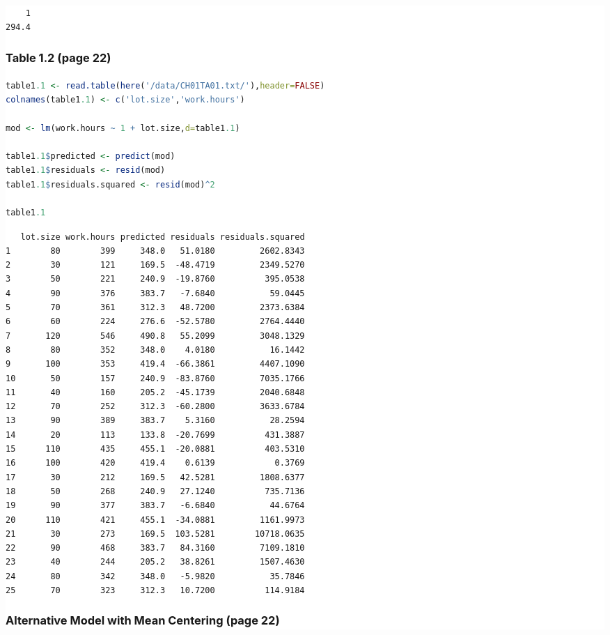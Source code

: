 ```
    1 
294.4 
```

### Table 1.2 (page 22)



```r
table1.1 <- read.table(here('/data/CH01TA01.txt/'),header=FALSE)
colnames(table1.1) <- c('lot.size','work.hours')

mod <- lm(work.hours ~ 1 + lot.size,d=table1.1)

table1.1$predicted <- predict(mod)
table1.1$residuals <- resid(mod)
table1.1$residuals.squared <- resid(mod)^2

table1.1
```

```
   lot.size work.hours predicted residuals residuals.squared
1        80        399     348.0   51.0180         2602.8343
2        30        121     169.5  -48.4719         2349.5270
3        50        221     240.9  -19.8760          395.0538
4        90        376     383.7   -7.6840           59.0445
5        70        361     312.3   48.7200         2373.6384
6        60        224     276.6  -52.5780         2764.4440
7       120        546     490.8   55.2099         3048.1329
8        80        352     348.0    4.0180           16.1442
9       100        353     419.4  -66.3861         4407.1090
10       50        157     240.9  -83.8760         7035.1766
11       40        160     205.2  -45.1739         2040.6848
12       70        252     312.3  -60.2800         3633.6784
13       90        389     383.7    5.3160           28.2594
14       20        113     133.8  -20.7699          431.3887
15      110        435     455.1  -20.0881          403.5310
16      100        420     419.4    0.6139            0.3769
17       30        212     169.5   42.5281         1808.6377
18       50        268     240.9   27.1240          735.7136
19       90        377     383.7   -6.6840           44.6764
20      110        421     455.1  -34.0881         1161.9973
21       30        273     169.5  103.5281        10718.0635
22       90        468     383.7   84.3160         7109.1810
23       40        244     205.2   38.8261         1507.4630
24       80        342     348.0   -5.9820           35.7846
25       70        323     312.3   10.7200          114.9184
```


### Alternative Model with Mean Centering (page 22)
